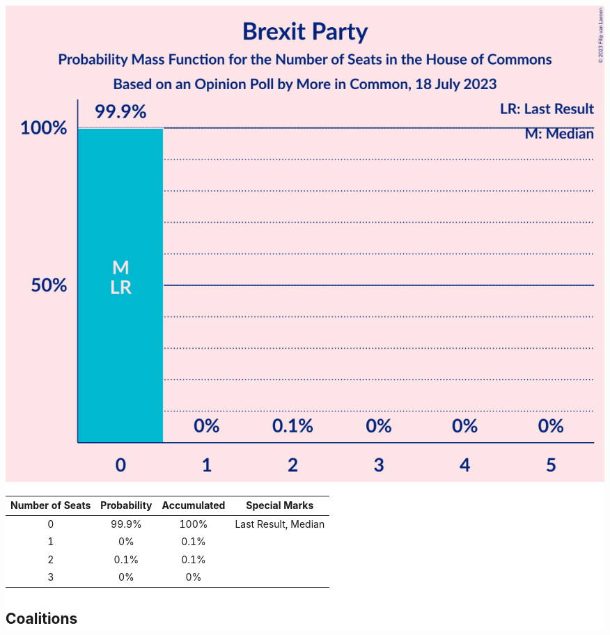 ![Graph with seats probability mass function not yet produced](2023-07-18-MoreinCommon-seats-pmf-brexitparty.png "Seats Probability Mass Function")

| Number of Seats | Probability | Accumulated | Special Marks |
|:---------------:|:-----------:|:-----------:|:-------------:|
| 0 | 99.9% | 100% | Last Result, Median |
| 1 | 0% | 0.1% |  |
| 2 | 0.1% | 0.1% |  |
| 3 | 0% | 0% |  |


## Coalitions
